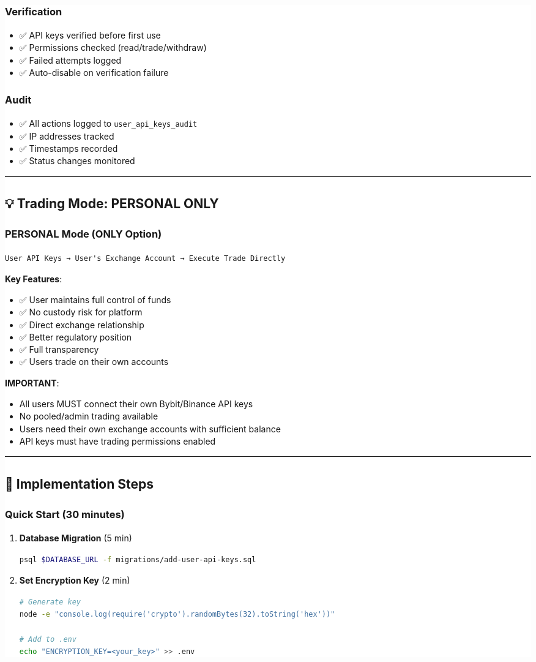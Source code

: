 ### **Verification**
- ✅ API keys verified before first use
- ✅ Permissions checked (read/trade/withdraw)
- ✅ Failed attempts logged
- ✅ Auto-disable on verification failure

### **Audit**
- ✅ All actions logged to `user_api_keys_audit`
- ✅ IP addresses tracked
- ✅ Timestamps recorded
- ✅ Status changes monitored

---

## 💡 Trading Mode: PERSONAL ONLY

### **PERSONAL Mode** (ONLY Option)
```
User API Keys → User's Exchange Account → Execute Trade Directly
```

**Key Features**:
- ✅ User maintains full control of funds
- ✅ No custody risk for platform
- ✅ Direct exchange relationship
- ✅ Better regulatory position
- ✅ Full transparency
- ✅ Users trade on their own accounts

**IMPORTANT**:
- All users MUST connect their own Bybit/Binance API keys
- No pooled/admin trading available
- Users need their own exchange accounts with sufficient balance
- API keys must have trading permissions enabled

---

## 🚀 Implementation Steps

### **Quick Start** (30 minutes)

1. **Database Migration** (5 min)
   ```bash
   psql $DATABASE_URL -f migrations/add-user-api-keys.sql
   ```

2. **Set Encryption Key** (2 min)
   ```bash
   # Generate key
   node -e "console.log(require('crypto').randomBytes(32).toString('hex'))"

   # Add to .env
   echo "ENCRYPTION_KEY=<your_key>" >> .env
   ```
